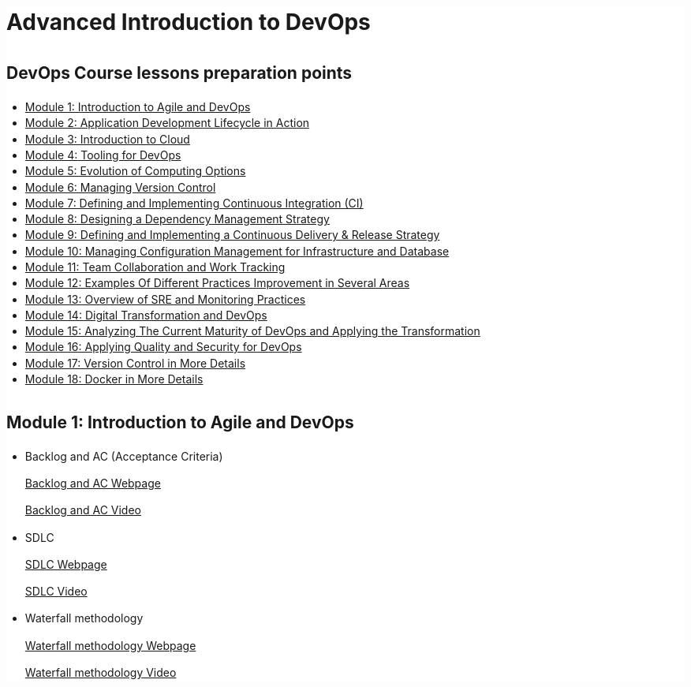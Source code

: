 # Advanced Introduction to DevOps

## DevOps Course lessons preparation points

  - [Module 1: Introduction to Agile and DevOps](#module-1-introduction-to-agile-and-devops)
  - [Module 2: Application Development Lifecycle in Action](#module-2-application-development-lifecycle-in-action)
  - [Module 3: Introduction to Cloud](#module-3-introduction-to-cloud)
  - [Module 4: Tooling for DevOps](#module-4-tooling-for-devops)
  - [Module 5: Evolution of Computing Options](#module-5-evolution-of-computing-options)
  - [Module 6: Managing Version Control](#module-6-managing-version-control)
  - [Module 7: Defining and Implementing Continuous Integration (CI)](#module-7-defining-and-implementing-continuous-integration-ci)
  - [Module 8: Designing a Dependency Management Strategy](#module-8-designing-a-dependency-management-strategy)
  - [Module 9: Defining and Implementing a Continuous Delivery & Release Strategy](#module-9-defining-and-implementing-a-continuous-delivery--release-strategy)
  - [Module 10: Managing Configuration Management for Infrastructure and Database](#module-10-managing-configuration-management-for-infrastructure-and-database)
  - [Module 11: Team Collaboration and Work Tracking](#module-11-team-collaboration-and-work-tracking)
  - [Module 12: Examples Of Different Practices Improvement in Several Areas](#module-12-examples-of-different-practices-improvement-in-several-areas)
  - [Module 13: Overview of SRE and Monitoring Practices](#module-13-overview-of-sre-and-monitoring-practices)
  - [Module 14: Digital Transformation and DevOps](#module-14-digital-transformation-and-devops)
  - [Module 15: Analyzing The Current Maturity of DevOps and Applying the Transformation](#module-15-analyzing-the-current-maturity-of-devops-and-applying-the-transformation)
  - [Module 16: Applying Quality and Security for DevOps](#module-16-applying-quality-and-security-for-devops)
  - [Module 17: Version Control in More Details](#module-17-version-control-in-more-details)
  - [Module 18: Docker in More Details](#module-18-docker-in-more-details)

## Module 1: Introduction to Agile and DevOps 

- Backlog and AC (Acceptance Criteria)

    [Backlog and AC Webpage](https://www.productplan.com/glossary/acceptance-criteria/)

    [Backlog and AC Video](https://www.youtube.com/watch?v=OWG0KE5GZJY)

- SDLC

    [SDLC Webpage](https://phoenixnap.com/blog/software-development-life-cycle)

    [SDLC Video](https://www.youtube.com/watch?v=i-QyW8D3ei0)

- Waterfall methodology

    [Waterfall methodology Webpage](https://www.workfront.com/project-management/methodologies/waterfall)

    [Waterfall methodology Video](https://www.youtube.com/watch?v=LxEmGNgqYJA)
